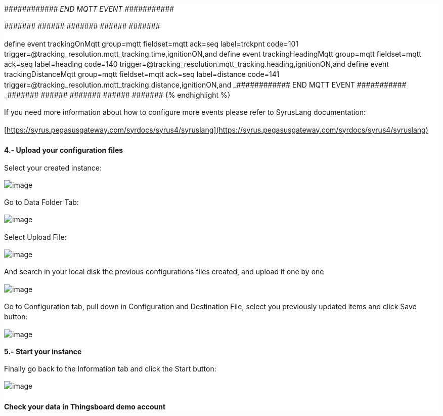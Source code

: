 _############ END MQTT EVENT ###########_

_####### ###### ####### ###### #######_

define event trackingOnMqtt group=mqtt fieldset=mqtt ack=seq label=trckpnt code=101 trigger=@tracking_resolution.mqtt_tracking.time,ignitionON,and
define event trackingHeadingMqtt group=mqtt fieldset=mqtt ack=seq label=heading code=140 trigger=@tracking_resolution.mqtt_tracking.heading,ignitionON,and
define event trackingDistanceMqtt group=mqtt fieldset=mqtt ack=seq label=distance code=141 trigger=@tracking_resolution.mqtt_tracking.distance,ignitionON,and
_############ END MQTT EVENT ###########
_####### ###### ####### ###### #######
{% endhighlight %}

If you need more information about how to configure more events please refer to SyrusLang documentation:

[https://syrus.pegasusgateway.com/syrdocs/syrus4/syruslang](https://syrus.pegasusgateway.com/syrdocs/syrus4/syruslang)
<br/>
<br/>
**4.- Upload your configuration files**
<br/>

Select your created instance:

![image](/images/user-guide/integrations/syrus/select_instance.png)
<br/>

Go to Data Folder Tab:

![image](/images/user-guide/integrations/syrus/data_tab.png)
<br/>

Select Upload File:

![image](/images/user-guide/integrations/syrus/upload_file.png)
<br/>

And search in your local disk the previous configurations files created, and upload it one by one

![image](/images/user-guide/integrations/syrus/upload_config.png)
<br/>

Go to Configuration tab, pull down in Configuration and Destination File, select you previously updated items and click Save button: 

![image](/images/user-guide/integrations/syrus/select_configuration.png)
<br/>

**5.- Start your instance**
<br/>

Finally go back to the Information tab and click the Start button:

![image](/images/user-guide/integrations/syrus/information_tab.png)
<br/>
<br/>
**Check your data in Thingsboard demo account**
<br/>
